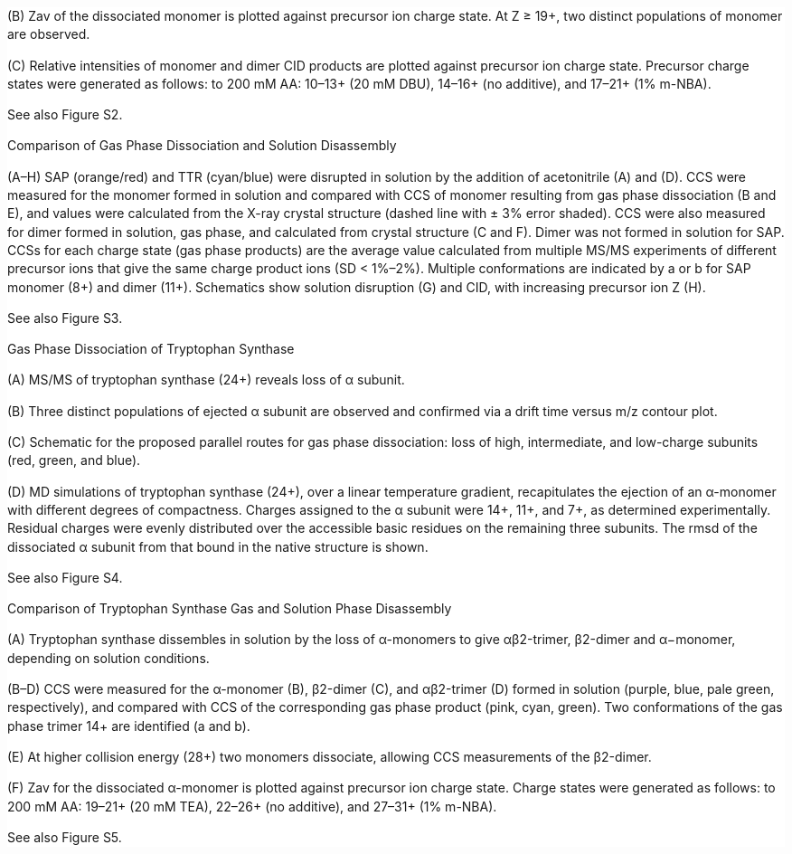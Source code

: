 (B) Zav of the dissociated monomer is plotted against precursor ion charge state. At Z ≥ 19+, two distinct populations of monomer are observed.

(C) Relative intensities of monomer and dimer CID products are plotted against precursor ion charge state. Precursor charge states were generated as follows: to 200 mM AA: 10–13+ (20 mM DBU), 14–16+ (no additive), and 17–21+ (1% m-NBA).

See also Figure S2.

Comparison of Gas Phase Dissociation and Solution Disassembly

(A–H) SAP (orange/red) and TTR (cyan/blue) were disrupted in solution by the addition of acetonitrile (A) and (D). CCS were measured for the monomer formed in solution and compared with CCS of monomer resulting from gas phase dissociation (B and E), and values were calculated from the X-ray crystal structure (dashed line with ± 3% error shaded). CCS were also measured for dimer formed in solution, gas phase, and calculated from crystal structure (C and F). Dimer was not formed in solution for SAP. CCSs for each charge state (gas phase products) are the average value calculated from multiple MS/MS experiments of different precursor ions that give the same charge product ions (SD < 1%–2%). Multiple conformations are indicated by a or b for SAP monomer (8+) and dimer (11+). Schematics show solution disruption (G) and CID, with increasing precursor ion Z (H).

See also Figure S3.

Gas Phase Dissociation of Tryptophan Synthase

(A) MS/MS of tryptophan synthase (24+) reveals loss of α subunit.

(B) Three distinct populations of ejected α subunit are observed and confirmed via a drift time versus m/z contour plot.

(C) Schematic for the proposed parallel routes for gas phase dissociation: loss of high, intermediate, and low-charge subunits (red, green, and blue).

(D) MD simulations of tryptophan synthase (24+), over a linear temperature gradient, recapitulates the ejection of an α-monomer with different degrees of compactness. Charges assigned to the α subunit were 14+, 11+, and 7+, as determined experimentally. Residual charges were evenly distributed over the accessible basic residues on the remaining three subunits. The rmsd of the dissociated α subunit from that bound in the native structure is shown.

See also Figure S4.

Comparison of Tryptophan Synthase Gas and Solution Phase Disassembly

(A) Tryptophan synthase dissembles in solution by the loss of α-monomers to give αβ2-trimer, β2-dimer and α−monomer, depending on solution conditions.

(B–D) CCS were measured for the α-monomer (B), β2-dimer (C), and αβ2-trimer (D) formed in solution (purple, blue, pale green, respectively), and compared with CCS of the corresponding gas phase product (pink, cyan, green). Two conformations of the gas phase trimer 14+ are identified (a and b).

(E) At higher collision energy (28+) two monomers dissociate, allowing CCS measurements of the β2-dimer.

(F) Zav for the dissociated α-monomer is plotted against precursor ion charge state. Charge states were generated as follows: to 200 mM AA: 19–21+ (20 mM TEA), 22–26+ (no additive), and 27–31+ (1% m-NBA).

See also Figure S5.
